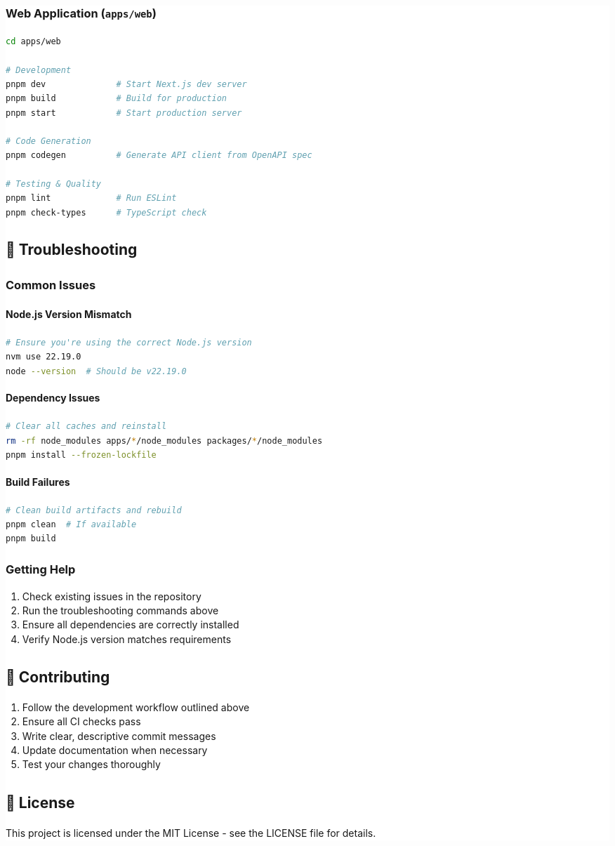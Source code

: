 ### Web Application (`apps/web`)

```bash
cd apps/web

# Development
pnpm dev              # Start Next.js dev server
pnpm build            # Build for production
pnpm start            # Start production server

# Code Generation
pnpm codegen          # Generate API client from OpenAPI spec

# Testing & Quality
pnpm lint             # Run ESLint
pnpm check-types      # TypeScript check
```

## 🚨 Troubleshooting

### Common Issues

#### Node.js Version Mismatch

```bash
# Ensure you're using the correct Node.js version
nvm use 22.19.0
node --version  # Should be v22.19.0
```

#### Dependency Issues

```bash
# Clear all caches and reinstall
rm -rf node_modules apps/*/node_modules packages/*/node_modules
pnpm install --frozen-lockfile
```

#### Build Failures

```bash
# Clean build artifacts and rebuild
pnpm clean  # If available
pnpm build
```

### Getting Help

1. Check existing issues in the repository
2. Run the troubleshooting commands above
3. Ensure all dependencies are correctly installed
4. Verify Node.js version matches requirements

## 🤝 Contributing

1. Follow the development workflow outlined above
2. Ensure all CI checks pass
3. Write clear, descriptive commit messages
4. Update documentation when necessary
5. Test your changes thoroughly

## 📝 License

This project is licensed under the MIT License - see the LICENSE file for details.
